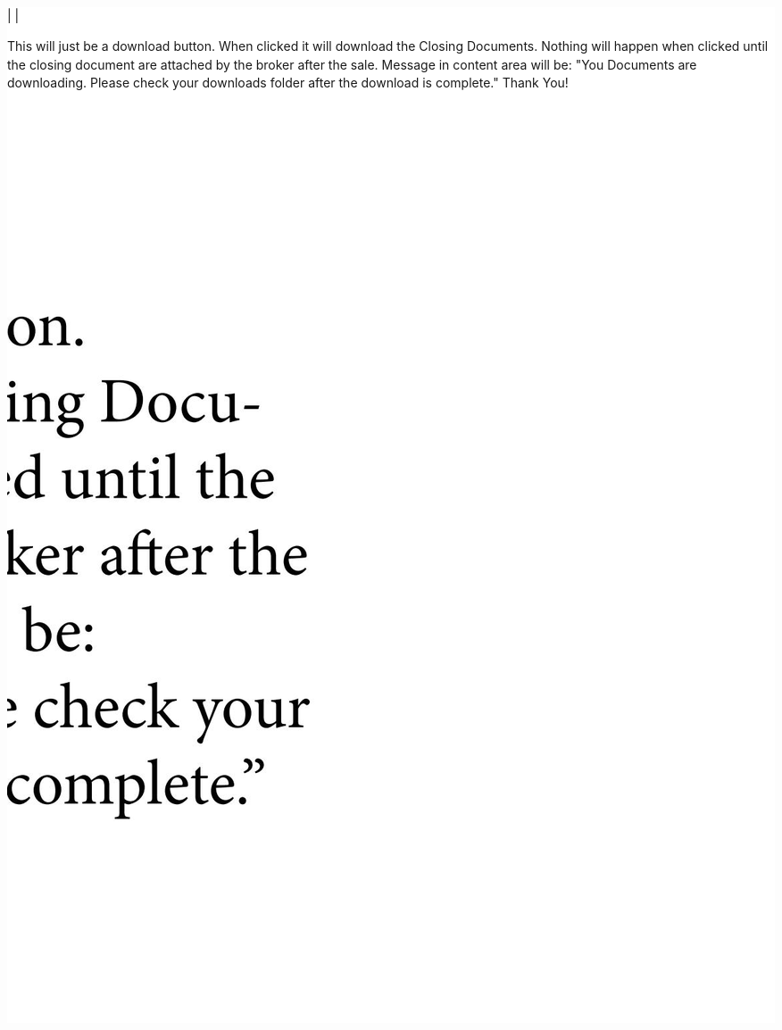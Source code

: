 |                            |

This will just be a download button. When clicked it will download the Closing Documents. Nothing will happen when clicked until the closing document are attached by the broker after the sale. Message in content area will be: "You Documents are downloading. Please check your downloads folder after the download is complete." Thank You!

![](_page_9_Figure_6.jpeg)
